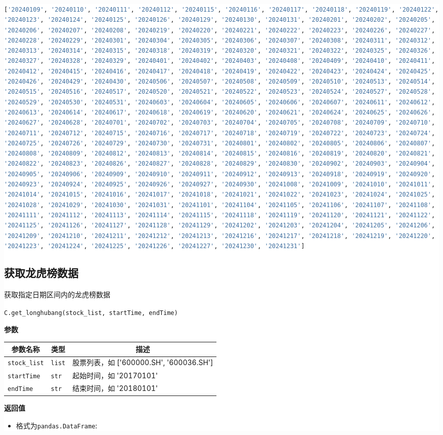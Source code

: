 ```python
['20240109', '20240110', '20240111', '20240112', '20240115', '20240116', '20240117', '20240118', '20240119', '20240122', '20240123', '20240124', '20240125', '20240126', '20240129', '20240130', '20240131', '20240201', '20240202', '20240205', '20240206', '20240207', '20240208', '20240219', '20240220', '20240221', '20240222', '20240223', '20240226', '20240227', '20240228', '20240229', '20240301', '20240304', '20240305', '20240306', '20240307', '20240308', '20240311', '20240312', '20240313', '20240314', '20240315', '20240318', '20240319', '20240320', '20240321', '20240322', '20240325', '20240326', '20240327', '20240328', '20240329', '20240401', '20240402', '20240403', '20240408', '20240409', '20240410', '20240411', '20240412', '20240415', '20240416', '20240417', '20240418', '20240419', '20240422', '20240423', '20240424', '20240425', '20240426', '20240429', '20240430', '20240506', '20240507', '20240508', '20240509', '20240510', '20240513', '20240514', '20240515', '20240516', '20240517', '20240520', '20240521', '20240522', '20240523', '20240524', '20240527', '20240528', '20240529', '20240530', '20240531', '20240603', '20240604', '20240605', '20240606', '20240607', '20240611', '20240612', '20240613', '20240614', '20240617', '20240618', '20240619', '20240620', '20240621', '20240624', '20240625', '20240626', '20240627', '20240628', '20240701', '20240702', '20240703', '20240704', '20240705', '20240708', '20240709', '20240710', '20240711', '20240712', '20240715', '20240716', '20240717', '20240718', '20240719', '20240722', '20240723', '20240724', '20240725', '20240726', '20240729', '20240730', '20240731', '20240801', '20240802', '20240805', '20240806', '20240807', '20240808', '20240809', '20240812', '20240813', '20240814', '20240815', '20240816', '20240819', '20240820', '20240821', '20240822', '20240823', '20240826', '20240827', '20240828', '20240829', '20240830', '20240902', '20240903', '20240904', '20240905', '20240906', '20240909', '20240910', '20240911', '20240912', '20240913', '20240918', '20240919', '20240920', '20240923', '20240924', '20240925', '20240926', '20240927', '20240930', '20241008', '20241009', '20241010', '20241011', '20241014', '20241015', '20241016', '20241017', '20241018', '20241021', '20241022', '20241023', '20241024', '20241025', '20241028', '20241029', '20241030', '20241031', '20241101', '20241104', '20241105', '20241106', '20241107', '20241108', '20241111', '20241112', '20241113', '20241114', '20241115', '20241118', '20241119', '20241120', '20241121', '20241122', '20241125', '20241126', '20241127', '20241128', '20241129', '20241202', '20241203', '20241204', '20241205', '20241206', '20241209', '20241210', '20241211', '20241212', '20241213', '20241216', '20241217', '20241218', '20241219', '20241220', '20241223', '20241224', '20241225', '20241226', '20241227', '20241230', '20241231']

```

## 获取龙虎榜数据

获取指定日期区间内的龙虎榜数据

```python
C.get_longhubang(stock_list, startTime, endTime)
```

**参数**

| 参数名称 | 类型 | 描述 |
|---|---|---|
| `stock_list` | `list` | 股票列表，如 ['600000.SH', '600036.SH'] |
| `startTime` | `str` | 起始时间，如 '20170101' |
| `endTime` | `str` | 结束时间，如 '20180101' |

**返回值**

- 格式为`pandas.DataFrame`:
